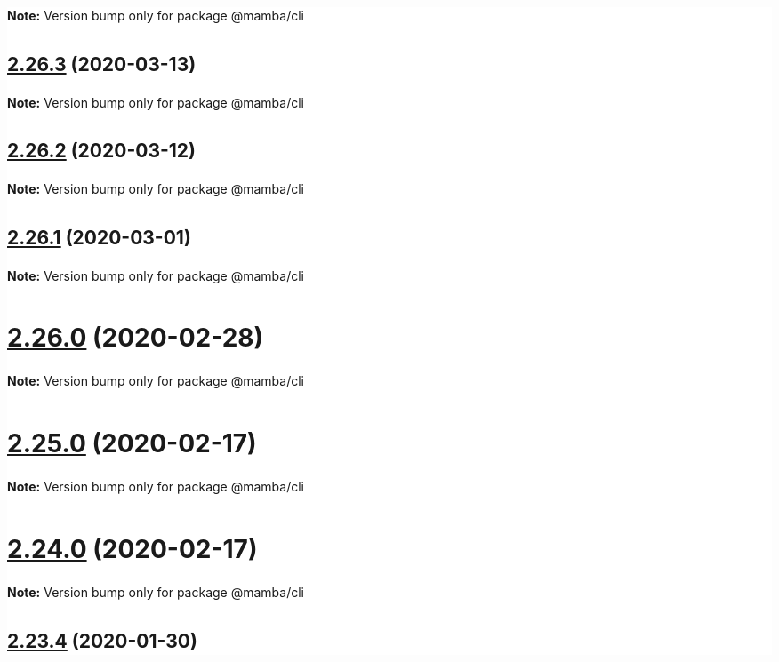 **Note:** Version bump only for package @mamba/cli





## [2.26.3](https://github.com/stone-payments/pos-mamba-sdk/compare/v2.26.2...v2.26.3) (2020-03-13)

**Note:** Version bump only for package @mamba/cli





## [2.26.2](https://github.com/stone-payments/pos-mamba-sdk/compare/v2.26.1...v2.26.2) (2020-03-12)

**Note:** Version bump only for package @mamba/cli





## [2.26.1](https://github.com/stone-payments/pos-mamba-sdk/compare/v2.26.0...v2.26.1) (2020-03-01)

**Note:** Version bump only for package @mamba/cli





# [2.26.0](https://github.com/stone-payments/pos-mamba-sdk/compare/v2.25.0...v2.26.0) (2020-02-28)

**Note:** Version bump only for package @mamba/cli





# [2.25.0](https://github.com/stone-payments/pos-mamba-sdk/compare/v2.23.4...v2.25.0) (2020-02-17)

**Note:** Version bump only for package @mamba/cli





# [2.24.0](https://github.com/stone-payments/pos-mamba-sdk/compare/v2.23.4...v2.24.0) (2020-02-17)

**Note:** Version bump only for package @mamba/cli





## [2.23.4](https://github.com/stone-payments/pos-mamba-sdk/compare/v2.23.2...v2.23.4) (2020-01-30)
